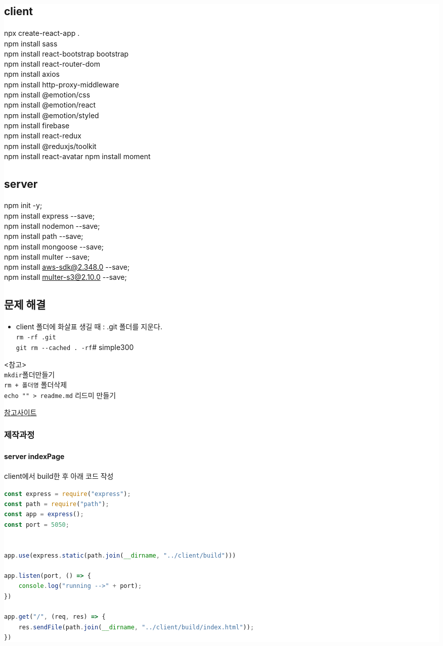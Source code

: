 ## client
npx create-react-app .   
npm install sass   
npm install react-bootstrap bootstrap   
npm install react-router-dom   
npm install axios   
npm install http-proxy-middleware   
npm install @emotion/css    
npm install @emotion/react  
npm install @emotion/styled   
npm install firebase   
npm install react-redux   
npm install @reduxjs/toolkit   
npm install react-avatar
npm install moment


## server
npm init -y;   
npm install express --save;   
npm install nodemon --save;   
npm install path --save;   
npm install mongoose --save;   
npm install multer --save;      
npm install aws-sdk@2.348.0 --save;      
npm install multer-s3@2.10.0 --save;      

## 문제 해결
- client 폴더에 화살표 생길 때 : .git 폴더를 지운다.   
`rm -rf .git`   
`git rm --cached . -rf`# simple300  

<참고>   
`mkdir`폴더만들기  
`rm + 폴더명` 폴더삭제   
`echo "" > readme.md` 리드미 만들기   

 [참고사이트](https://expressjs.com/)


### 제작과정 
#### server indexPage
client에서 build한 후 아래 코드 작성
```js
const express = require("express");
const path = require("path");
const app = express();
const port = 5050;


app.use(express.static(path.join(__dirname, "../client/build")))

app.listen(port, () => {
    console.log("running -->" + port);
})

app.get("/", (req, res) => {
    res.sendFile(path.join(__dirname, "../client/build/index.html"));
})
```

